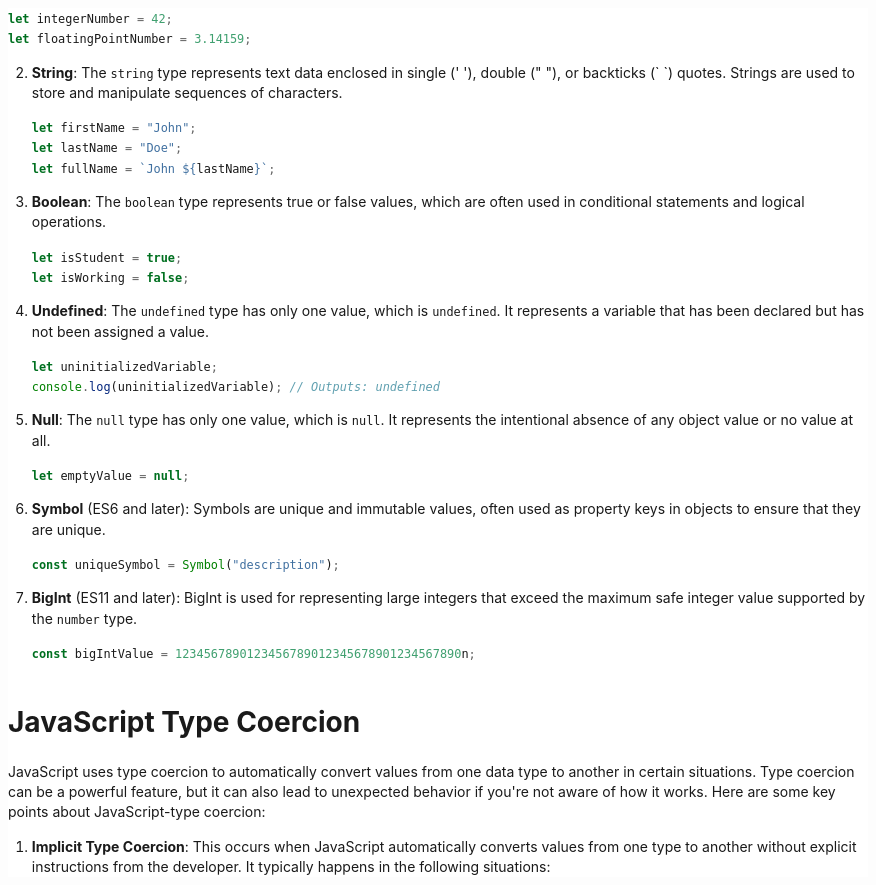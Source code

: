    ```javascript
   let integerNumber = 42;
   let floatingPointNumber = 3.14159;
   ```

2. **String**: The `string` type represents text data enclosed in single (' '), double (" "), or backticks (\` \`) quotes. Strings are used to store and manipulate sequences of characters.

   ```javascript
   let firstName = "John";
   let lastName = "Doe";
   let fullName = `John ${lastName}`;
   ```

3. **Boolean**: The `boolean` type represents true or false values, which are often used in conditional statements and logical operations.

   ```javascript
   let isStudent = true;
   let isWorking = false;
   ```

4. **Undefined**: The `undefined` type has only one value, which is `undefined`. It represents a variable that has been declared but has not been assigned a value.

   ```javascript
   let uninitializedVariable;
   console.log(uninitializedVariable); // Outputs: undefined
   ```

5. **Null**: The `null` type has only one value, which is `null`. It represents the intentional absence of any object value or no value at all.

   ```javascript
   let emptyValue = null;
   ```

6. **Symbol** (ES6 and later): Symbols are unique and immutable values, often used as property keys in objects to ensure that they are unique.

   ```javascript
   const uniqueSymbol = Symbol("description");
   ```

7. **BigInt** (ES11 and later): BigInt is used for representing large integers that exceed the maximum safe integer value supported by the `number` type.

   ```javascript
   const bigIntValue = 1234567890123456789012345678901234567890n;
   ```

# JavaScript Type Coercion

JavaScript uses type coercion to automatically convert values from one data type to another in certain situations. Type coercion can be a powerful feature, but it can also lead to unexpected behavior if you're not aware of how it works. Here are some key points about JavaScript-type coercion:

1. **Implicit Type Coercion**: This occurs when JavaScript automatically converts values from one type to another without explicit instructions from the developer. It typically happens in the following situations:
